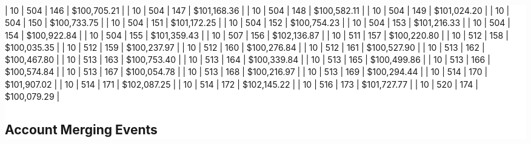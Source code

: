 | 10 | 504 | 146 | $100,705.21 |
| 10 | 504 | 147 | $101,168.36 |
| 10 | 504 | 148 | $100,582.11 |
| 10 | 504 | 149 | $101,024.20 |
| 10 | 504 | 150 | $100,733.75 |
| 10 | 504 | 151 | $101,172.25 |
| 10 | 504 | 152 | $100,754.23 |
| 10 | 504 | 153 | $101,216.33 |
| 10 | 504 | 154 | $100,922.84 |
| 10 | 504 | 155 | $101,359.43 |
| 10 | 507 | 156 | $102,136.87 |
| 10 | 511 | 157 | $100,220.80 |
| 10 | 512 | 158 | $100,035.35 |
| 10 | 512 | 159 | $100,237.97 |
| 10 | 512 | 160 | $100,276.84 |
| 10 | 512 | 161 | $100,527.90 |
| 10 | 513 | 162 | $100,467.80 |
| 10 | 513 | 163 | $100,753.40 |
| 10 | 513 | 164 | $100,339.84 |
| 10 | 513 | 165 | $100,499.86 |
| 10 | 513 | 166 | $100,574.84 |
| 10 | 513 | 167 | $100,054.78 |
| 10 | 513 | 168 | $100,216.97 |
| 10 | 513 | 169 | $100,294.44 |
| 10 | 514 | 170 | $101,907.02 |
| 10 | 514 | 171 | $102,087.25 |
| 10 | 514 | 172 | $102,145.22 |
| 10 | 516 | 173 | $101,727.77 |
| 10 | 520 | 174 | $100,079.29 |

## Account Merging Events
